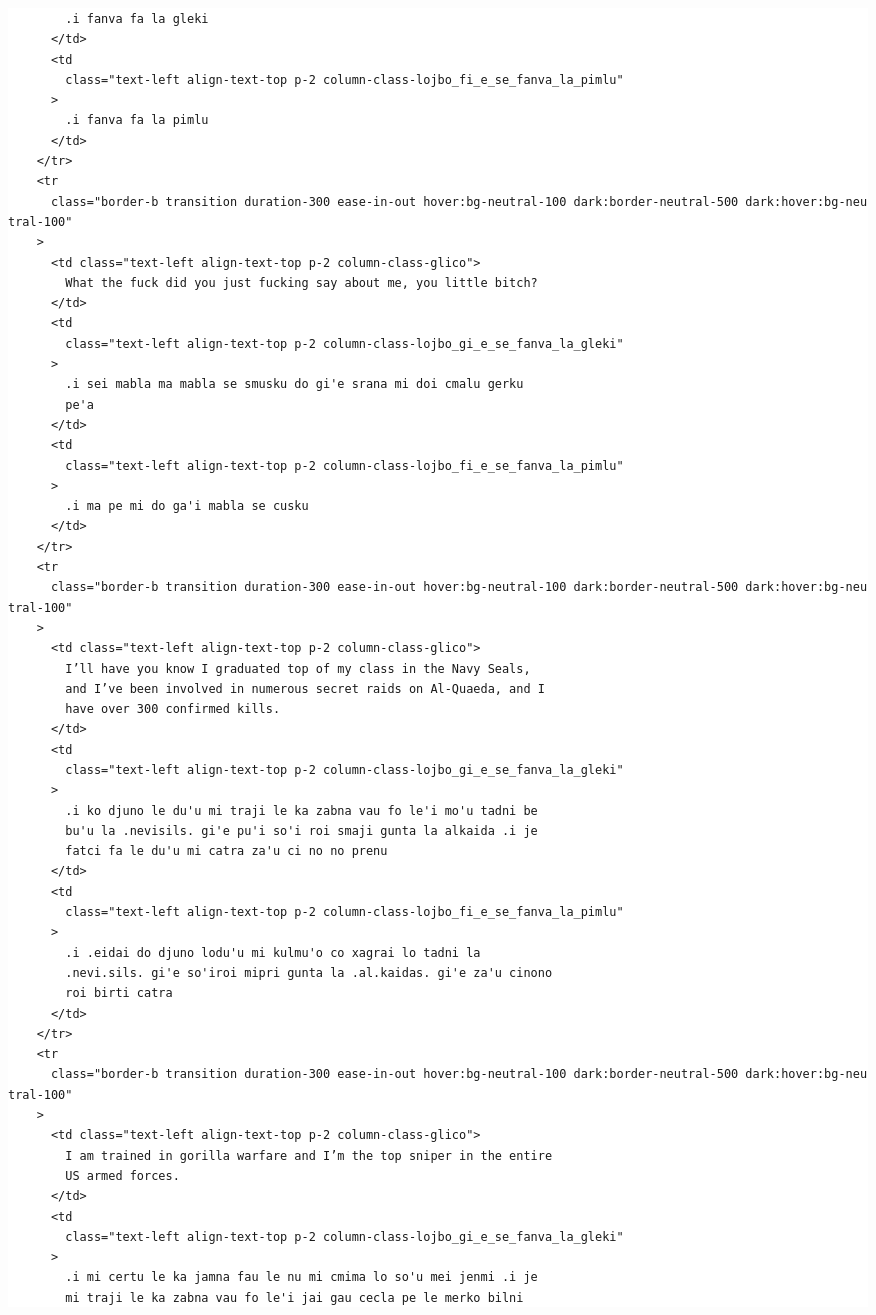             .i fanva fa la gleki
          </td>
          <td
            class="text-left align-text-top p-2 column-class-lojbo_fi_e_se_fanva_la_pimlu"
          >
            .i fanva fa la pimlu
          </td>
        </tr>
        <tr
          class="border-b transition duration-300 ease-in-out hover:bg-neutral-100 dark:border-neutral-500 dark:hover:bg-neutral-100"
        >
          <td class="text-left align-text-top p-2 column-class-glico">
            What the fuck did you just fucking say about me, you little bitch?
          </td>
          <td
            class="text-left align-text-top p-2 column-class-lojbo_gi_e_se_fanva_la_gleki"
          >
            .i sei mabla ma mabla se smusku do gi'e srana mi doi cmalu gerku
            pe'a
          </td>
          <td
            class="text-left align-text-top p-2 column-class-lojbo_fi_e_se_fanva_la_pimlu"
          >
            .i ma pe mi do ga'i mabla se cusku
          </td>
        </tr>
        <tr
          class="border-b transition duration-300 ease-in-out hover:bg-neutral-100 dark:border-neutral-500 dark:hover:bg-neutral-100"
        >
          <td class="text-left align-text-top p-2 column-class-glico">
            I’ll have you know I graduated top of my class in the Navy Seals,
            and I’ve been involved in numerous secret raids on Al-Quaeda, and I
            have over 300 confirmed kills.
          </td>
          <td
            class="text-left align-text-top p-2 column-class-lojbo_gi_e_se_fanva_la_gleki"
          >
            .i ko djuno le du'u mi traji le ka zabna vau fo le'i mo'u tadni be
            bu'u la .nevisils. gi'e pu'i so'i roi smaji gunta la alkaida .i je
            fatci fa le du'u mi catra za'u ci no no prenu
          </td>
          <td
            class="text-left align-text-top p-2 column-class-lojbo_fi_e_se_fanva_la_pimlu"
          >
            .i .eidai do djuno lodu'u mi kulmu'o co xagrai lo tadni la
            .nevi.sils. gi'e so'iroi mipri gunta la .al.kaidas. gi'e za'u cinono
            roi birti catra
          </td>
        </tr>
        <tr
          class="border-b transition duration-300 ease-in-out hover:bg-neutral-100 dark:border-neutral-500 dark:hover:bg-neutral-100"
        >
          <td class="text-left align-text-top p-2 column-class-glico">
            I am trained in gorilla warfare and I’m the top sniper in the entire
            US armed forces.
          </td>
          <td
            class="text-left align-text-top p-2 column-class-lojbo_gi_e_se_fanva_la_gleki"
          >
            .i mi certu le ka jamna fau le nu mi cmima lo so'u mei jenmi .i je
            mi traji le ka zabna vau fo le'i jai gau cecla pe le merko bilni